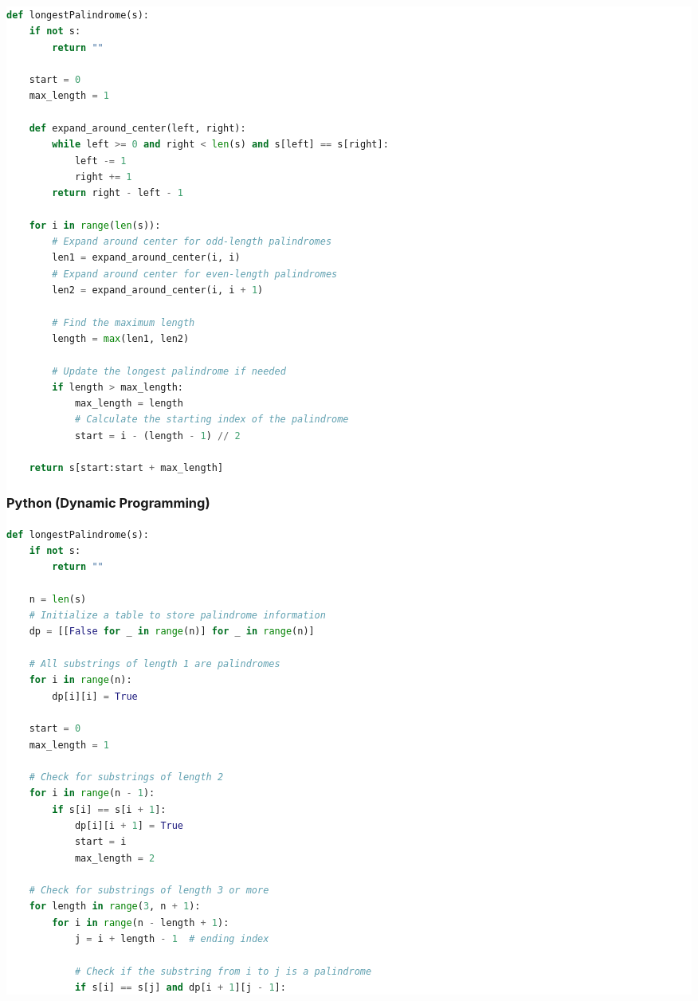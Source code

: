 ```python
def longestPalindrome(s):
    if not s:
        return ""
    
    start = 0
    max_length = 1
    
    def expand_around_center(left, right):
        while left >= 0 and right < len(s) and s[left] == s[right]:
            left -= 1
            right += 1
        return right - left - 1
    
    for i in range(len(s)):
        # Expand around center for odd-length palindromes
        len1 = expand_around_center(i, i)
        # Expand around center for even-length palindromes
        len2 = expand_around_center(i, i + 1)
        
        # Find the maximum length
        length = max(len1, len2)
        
        # Update the longest palindrome if needed
        if length > max_length:
            max_length = length
            # Calculate the starting index of the palindrome
            start = i - (length - 1) // 2
    
    return s[start:start + max_length]
```

### Python (Dynamic Programming)

```python
def longestPalindrome(s):
    if not s:
        return ""
    
    n = len(s)
    # Initialize a table to store palindrome information
    dp = [[False for _ in range(n)] for _ in range(n)]
    
    # All substrings of length 1 are palindromes
    for i in range(n):
        dp[i][i] = True
    
    start = 0
    max_length = 1
    
    # Check for substrings of length 2
    for i in range(n - 1):
        if s[i] == s[i + 1]:
            dp[i][i + 1] = True
            start = i
            max_length = 2
    
    # Check for substrings of length 3 or more
    for length in range(3, n + 1):
        for i in range(n - length + 1):
            j = i + length - 1  # ending index
            
            # Check if the substring from i to j is a palindrome
            if s[i] == s[j] and dp[i + 1][j - 1]:
```